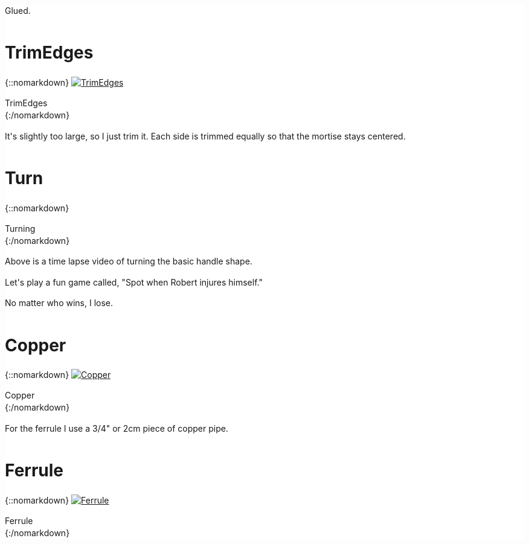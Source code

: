 Glued.

# TrimEdges

{::nomarkdown}
<a href="/assets/IceCream/TrimEdges.jpg">
<img src="/assets/IceCream/Thumbnails/TrimEdges.jpg" alt="TrimEdges">
</a>
<div class="image-caption">TrimEdges</div>
{:/nomarkdown}

It's slightly too large, so I just trim it. Each side is trimmed equally so that the mortise stays centered.

# Turn

{::nomarkdown}
<video poster="/assets/IceCream/TimeLapse.jpg" controls muted preload="none">
<source src="/assets/IceCream/TimeLapse.mp4" type="video/mp4">
Your browser does not support the video tag.
</video>
<div class="video-caption">Turning</div>
{:/nomarkdown}

Above is a time lapse video of turning the basic handle shape.

Let's play a fun game called, "Spot when Robert injures himself." 

No matter who wins, I lose.

# Copper

{::nomarkdown}
<a href="/assets/IceCream/Copper.jpg">
<img src="/assets/IceCream/Thumbnails/Copper.jpg" alt="Copper">
</a>
<div class="image-caption">Copper</div>
{:/nomarkdown}

For the ferrule I use a 3/4" or 2cm piece of copper pipe.

# Ferrule

{::nomarkdown}
<a href="/assets/IceCream/Ferrule.jpg">
<img src="/assets/IceCream/Thumbnails/Ferrule.jpg" alt="Ferrule">
</a>
<div class="image-caption">Ferrule</div>
{:/nomarkdown}
